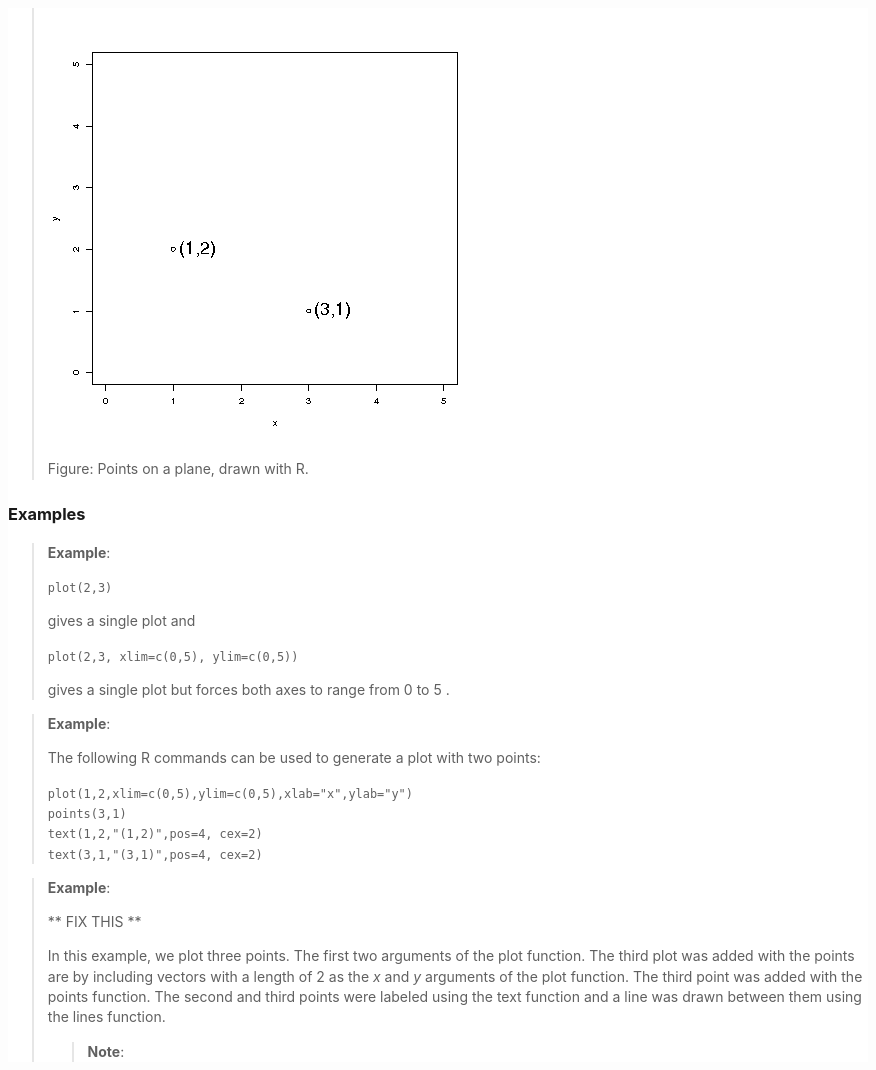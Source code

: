 > ![Fig. 3](images/2_2_Simple_plots_in_R.png)
> 
> Figure: Points on a plane, drawn with R.

### Examples

> **Example**:  
> 
>     plot(2,3)
> 
> gives a single plot and
> 
>     plot(2,3, xlim=c(0,5), ylim=c(0,5))
> 
> gives a single plot but forces both axes to range from  $0$
>  to  $5$
> .

> **Example**:  
> 
> The following R commands can be used to generate a plot with two points:
> 
>     plot(1,2,xlim=c(0,5),ylim=c(0,5),xlab="x",ylab="y")
>     points(3,1)
>     text(1,2,"(1,2)",pos=4, cex=2)
>     text(3,1,"(3,1)",pos=4, cex=2)

> **Example**:  
> 
> \*\* FIX THIS \*\*
> 
> In this example, we plot three points. The first two arguments of the
> plot function. The third plot was added with the points are by including
> vectors with a length of  $2$
>  as the  $x$
>  and  $y$
>  arguments of the plot
> function. The third point was added with the points function. The second
> and third points were labeled using the text function and a line was
> drawn between them using the lines function.
> 
> > **Note**:  